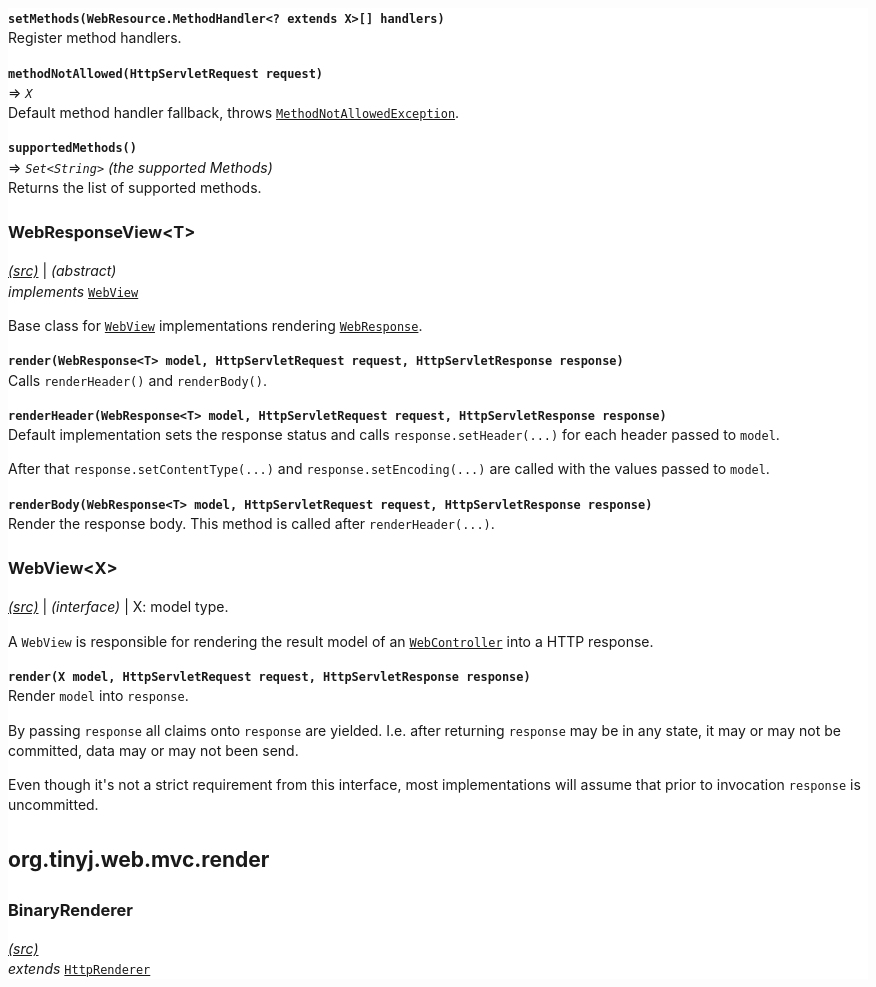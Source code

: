 **`setMethods(WebResource.MethodHandler<? extends X>[] handlers)`**  
Register method handlers.

**`methodNotAllowed(HttpServletRequest request)`**  
⇒ *`X`*  
Default method handler fallback, throws [`MethodNotAllowedException`](#methodnotallowedexception).

**`supportedMethods()`**  
⇒ *`Set<String>`* _(the supported Methods)_  
Returns the list of supported methods.

### WebResponseView\<T>
_[(src)](src/main/java/org/tinyj/web/mvc/WebResponseView.java)_ |
_(abstract)_  
_implements_ [`WebView`](#webviewx)

Base class for [`WebView`](#webviewx) implementations rendering [`WebResponse`](#webresponset).

**`render(WebResponse<T> model, HttpServletRequest request, HttpServletResponse response)`**  
Calls `renderHeader()` and `renderBody()`.

**`renderHeader(WebResponse<T> model, HttpServletRequest request, HttpServletResponse response)`**  
Default implementation sets the response status and calls
 `response.setHeader(...)` for each header passed to `model`.

 After that `response.setContentType(...)` and `response.setEncoding(...)` are
 called with the values passed to `model`.

**`renderBody(WebResponse<T> model, HttpServletRequest request, HttpServletResponse response)`**  
Render the response body. This method is called after `renderHeader(...)`.

### WebView\<X>
_[(src)](src/main/java/org/tinyj/web/mvc/WebView.java)_ |
_(interface)_ |
X: model type.

A `WebView` is responsible for rendering the result model of an [`WebController`](#webcontrollerx)
 into a HTTP response.

**`render(X model, HttpServletRequest request, HttpServletResponse response)`**  
Render `model` into `response`.

 By passing `response` all claims onto `response` are yielded. I.e. after
 returning `response` may be in any state, it may or may not be committed,
 data may or may not been send.

 Even though it's not a strict requirement from this interface, most
 implementations will assume that prior to invocation `response` is uncommitted.

## org.tinyj.web.mvc.render

### BinaryRenderer
_[(src)](src/main/java/org/tinyj/web/mvc/render/BinaryRenderer.java)_  
_extends_ [`HttpRenderer`](#httprenderer)
